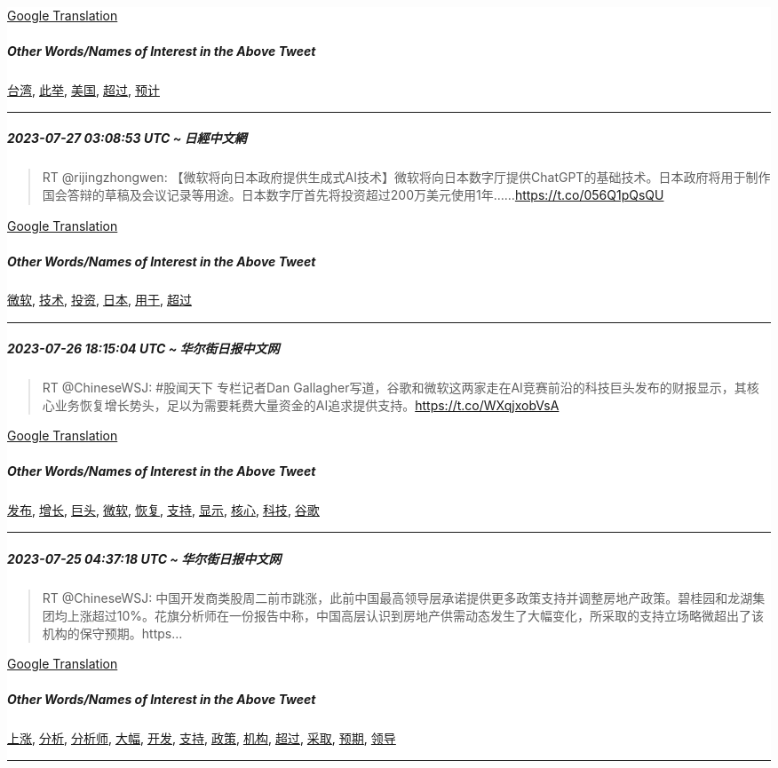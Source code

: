 [Google Translation](https://translate.google.com/?hi=en&tab=TT&sl=zh-CN&tl=en&op=translate&text=RT+%40zaobaosg%3A+%E8%B7%AF%E9%80%8F%E7%A4%BE%E6%8F%B4%E5%BC%95%E4%B8%A4%E5%90%8D%E7%BE%8E%E5%9B%BD%E5%AE%98%E5%91%98%E7%A7%B0%EF%BC%8C%E7%BE%8E%E5%9B%BD%E9%A2%84%E8%AE%A1%E6%9C%80%E6%97%A9%E5%B0%86%E4%BA%8E%E6%98%9F%E6%9C%9F%E4%BA%94%EF%BC%887%E6%9C%8828%E6%97%A5%EF%BC%89%E5%AE%A3%E5%B8%83%E5%90%91%E5%8F%B0%E6%B9%BE%E6%8F%90%E4%BE%9B%E4%BB%B7%E5%80%BC%E8%B6%85%E8%BF%873%E4%BA%BF%E7%BE%8E%E5%85%83%E7%9A%84%E5%86%9B%E4%BA%8B%E6%8F%B4%E5%8A%A9%EF%BC%8C%E6%AD%A4%E4%B8%BE%E5%8F%AF%E8%83%BD%E4%BC%9A%E6%BF%80%E6%80%92%E4%B8%AD%E5%9B%BD%E3%80%82https%3A%2F%2Ft.co%2F8dwSW60FFH)
##### Other Words/Names of Interest in the Above Tweet
[台湾](台湾.md), [此举](此举.md), [美国](美国.md), [超过](超过.md), [预计](预计.md)
___
##### 2023-07-27 03:08:53 UTC ~ 日經中文網
> RT @rijingzhongwen: 【微软将向日本政府提供生成式AI技术】微软将向日本数字厅提供ChatGPT的基础技术。日本政府将用于制作国会答辩的草稿及会议记录等用途。日本数字厅首先将投资超过200万美元使用1年……https://t.co/056Q1pQsQU

[Google Translation](https://translate.google.com/?hi=en&tab=TT&sl=zh-CN&tl=en&op=translate&text=RT+%40rijingzhongwen%3A+%E3%80%90%E5%BE%AE%E8%BD%AF%E5%B0%86%E5%90%91%E6%97%A5%E6%9C%AC%E6%94%BF%E5%BA%9C%E6%8F%90%E4%BE%9B%E7%94%9F%E6%88%90%E5%BC%8FAI%E6%8A%80%E6%9C%AF%E3%80%91%E5%BE%AE%E8%BD%AF%E5%B0%86%E5%90%91%E6%97%A5%E6%9C%AC%E6%95%B0%E5%AD%97%E5%8E%85%E6%8F%90%E4%BE%9BChatGPT%E7%9A%84%E5%9F%BA%E7%A1%80%E6%8A%80%E6%9C%AF%E3%80%82%E6%97%A5%E6%9C%AC%E6%94%BF%E5%BA%9C%E5%B0%86%E7%94%A8%E4%BA%8E%E5%88%B6%E4%BD%9C%E5%9B%BD%E4%BC%9A%E7%AD%94%E8%BE%A9%E7%9A%84%E8%8D%89%E7%A8%BF%E5%8F%8A%E4%BC%9A%E8%AE%AE%E8%AE%B0%E5%BD%95%E7%AD%89%E7%94%A8%E9%80%94%E3%80%82%E6%97%A5%E6%9C%AC%E6%95%B0%E5%AD%97%E5%8E%85%E9%A6%96%E5%85%88%E5%B0%86%E6%8A%95%E8%B5%84%E8%B6%85%E8%BF%87200%E4%B8%87%E7%BE%8E%E5%85%83%E4%BD%BF%E7%94%A81%E5%B9%B4%E2%80%A6%E2%80%A6https%3A%2F%2Ft.co%2F056Q1pQsQU)
##### Other Words/Names of Interest in the Above Tweet
[微软](微软.md), [技术](技术.md), [投资](投资.md), [日本](日本.md), [用于](用于.md), [超过](超过.md)
___
##### 2023-07-26 18:15:04 UTC ~ 华尔街日报中文网
> RT @ChineseWSJ: #股闻天下 专栏记者Dan Gallagher写道，谷歌和微软这两家走在AI竞赛前沿的科技巨头发布的财报显示，其核心业务恢复增长势头，足以为需要耗费大量资金的AI追求提供支持。https://t.co/WXqjxobVsA

[Google Translation](https://translate.google.com/?hi=en&tab=TT&sl=zh-CN&tl=en&op=translate&text=RT+%40ChineseWSJ%3A+%23%E8%82%A1%E9%97%BB%E5%A4%A9%E4%B8%8B+%E4%B8%93%E6%A0%8F%E8%AE%B0%E8%80%85Dan+Gallagher%E5%86%99%E9%81%93%EF%BC%8C%E8%B0%B7%E6%AD%8C%E5%92%8C%E5%BE%AE%E8%BD%AF%E8%BF%99%E4%B8%A4%E5%AE%B6%E8%B5%B0%E5%9C%A8AI%E7%AB%9E%E8%B5%9B%E5%89%8D%E6%B2%BF%E7%9A%84%E7%A7%91%E6%8A%80%E5%B7%A8%E5%A4%B4%E5%8F%91%E5%B8%83%E7%9A%84%E8%B4%A2%E6%8A%A5%E6%98%BE%E7%A4%BA%EF%BC%8C%E5%85%B6%E6%A0%B8%E5%BF%83%E4%B8%9A%E5%8A%A1%E6%81%A2%E5%A4%8D%E5%A2%9E%E9%95%BF%E5%8A%BF%E5%A4%B4%EF%BC%8C%E8%B6%B3%E4%BB%A5%E4%B8%BA%E9%9C%80%E8%A6%81%E8%80%97%E8%B4%B9%E5%A4%A7%E9%87%8F%E8%B5%84%E9%87%91%E7%9A%84AI%E8%BF%BD%E6%B1%82%E6%8F%90%E4%BE%9B%E6%94%AF%E6%8C%81%E3%80%82https%3A%2F%2Ft.co%2FWXqjxobVsA)
##### Other Words/Names of Interest in the Above Tweet
[发布](发布.md), [增长](增长.md), [巨头](巨头.md), [微软](微软.md), [恢复](恢复.md), [支持](支持.md), [显示](显示.md), [核心](核心.md), [科技](科技.md), [谷歌](谷歌.md)
___
##### 2023-07-25 04:37:18 UTC ~ 华尔街日报中文网
> RT @ChineseWSJ: 中国开发商类股周二前市跳涨，此前中国最高领导层承诺提供更多政策支持并调整房地产政策。碧桂园和龙湖集团均上涨超过10%。花旗分析师在一份报告中称，中国高层认识到房地产供需动态发生了大幅变化，所采取的支持立场略微超出了该机构的保守预期。https…

[Google Translation](https://translate.google.com/?hi=en&tab=TT&sl=zh-CN&tl=en&op=translate&text=RT+%40ChineseWSJ%3A+%E4%B8%AD%E5%9B%BD%E5%BC%80%E5%8F%91%E5%95%86%E7%B1%BB%E8%82%A1%E5%91%A8%E4%BA%8C%E5%89%8D%E5%B8%82%E8%B7%B3%E6%B6%A8%EF%BC%8C%E6%AD%A4%E5%89%8D%E4%B8%AD%E5%9B%BD%E6%9C%80%E9%AB%98%E9%A2%86%E5%AF%BC%E5%B1%82%E6%89%BF%E8%AF%BA%E6%8F%90%E4%BE%9B%E6%9B%B4%E5%A4%9A%E6%94%BF%E7%AD%96%E6%94%AF%E6%8C%81%E5%B9%B6%E8%B0%83%E6%95%B4%E6%88%BF%E5%9C%B0%E4%BA%A7%E6%94%BF%E7%AD%96%E3%80%82%E7%A2%A7%E6%A1%82%E5%9B%AD%E5%92%8C%E9%BE%99%E6%B9%96%E9%9B%86%E5%9B%A2%E5%9D%87%E4%B8%8A%E6%B6%A8%E8%B6%85%E8%BF%8710%25%E3%80%82%E8%8A%B1%E6%97%97%E5%88%86%E6%9E%90%E5%B8%88%E5%9C%A8%E4%B8%80%E4%BB%BD%E6%8A%A5%E5%91%8A%E4%B8%AD%E7%A7%B0%EF%BC%8C%E4%B8%AD%E5%9B%BD%E9%AB%98%E5%B1%82%E8%AE%A4%E8%AF%86%E5%88%B0%E6%88%BF%E5%9C%B0%E4%BA%A7%E4%BE%9B%E9%9C%80%E5%8A%A8%E6%80%81%E5%8F%91%E7%94%9F%E4%BA%86%E5%A4%A7%E5%B9%85%E5%8F%98%E5%8C%96%EF%BC%8C%E6%89%80%E9%87%87%E5%8F%96%E7%9A%84%E6%94%AF%E6%8C%81%E7%AB%8B%E5%9C%BA%E7%95%A5%E5%BE%AE%E8%B6%85%E5%87%BA%E4%BA%86%E8%AF%A5%E6%9C%BA%E6%9E%84%E7%9A%84%E4%BF%9D%E5%AE%88%E9%A2%84%E6%9C%9F%E3%80%82https%E2%80%A6)
##### Other Words/Names of Interest in the Above Tweet
[上涨](上涨.md), [分析](分析.md), [分析师](分析师.md), [大幅](大幅.md), [开发](开发.md), [支持](支持.md), [政策](政策.md), [机构](机构.md), [超过](超过.md), [采取](采取.md), [预期](预期.md), [领导](领导.md)
___